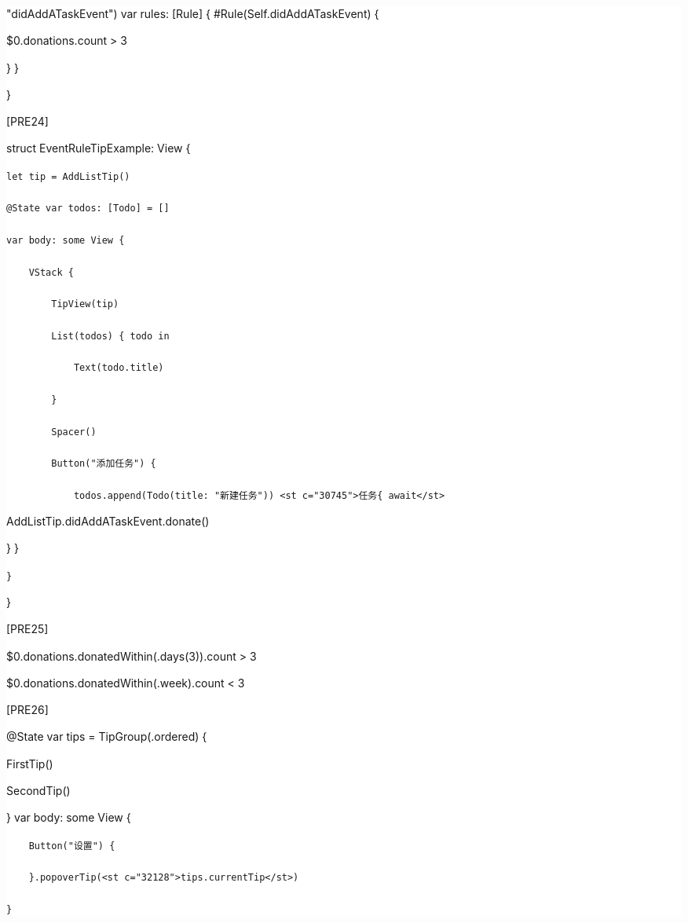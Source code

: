 <st c="29965">"didAddATaskEvent")</st> var rules: [Rule] { <st c="30006">#Rule(Self.didAddATaskEvent) {</st>

<st c="30036">$0.donations.count > 3</st>

<st c="30059">}</st> }

}

[PRE24]

struct EventRuleTipExample: View {

    let tip = AddListTip()

    @State var todos: [Todo] = []

    var body: some View {

        VStack {

            TipView(tip)

            List(todos) { todo in

                Text(todo.title)

            }

            Spacer()

            Button("添加任务") {

                todos.append(Todo(title: "新建任务")) <st c="30745">任务{ await</st>

<st c="30756">AddListTip.didAddATaskEvent.donate()</st>

<st c="30794">}</st> }

    }

}

[PRE25]

$0.donations.donatedWithin(.days(3)).count > 3

$0.donations.donatedWithin(.week).count < 3

[PRE26]

<st c="32007">@State var tips = TipGroup(.ordered) {</st>

<st c="32046">FirstTip()</st>

<st c="32057">SecondTip()</st>

<st c="32069">}</st> var body: some View {

        Button("设置") {

        }.popoverTip(<st c="32128">tips.currentTip</st>)

    }
